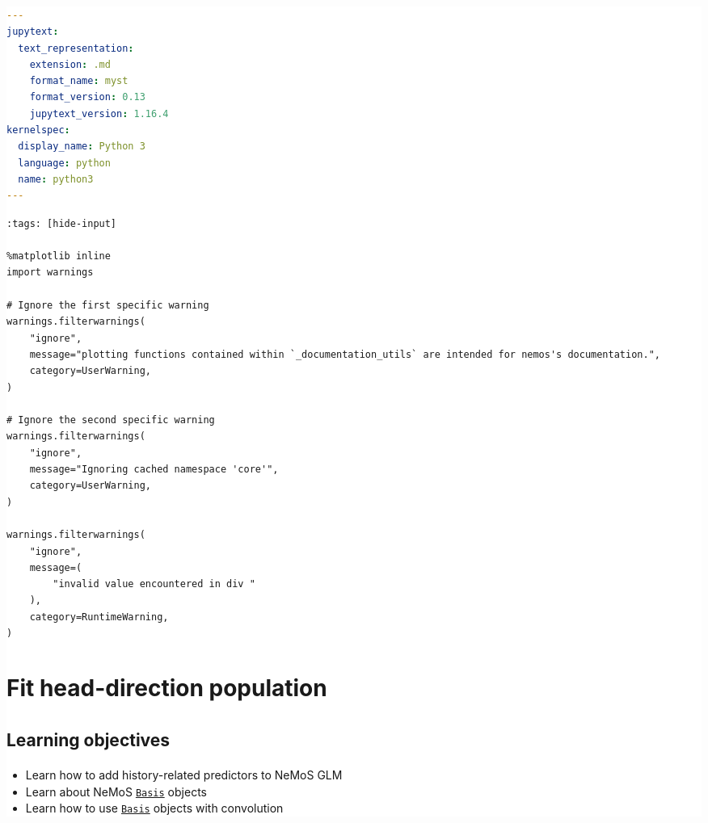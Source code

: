 ```yaml
---
jupytext:
  text_representation:
    extension: .md
    format_name: myst
    format_version: 0.13
    jupytext_version: 1.16.4
kernelspec:
  display_name: Python 3
  language: python
  name: python3
---
```


```{code-cell} ipython3
:tags: [hide-input]

%matplotlib inline
import warnings

# Ignore the first specific warning
warnings.filterwarnings(
    "ignore",
    message="plotting functions contained within `_documentation_utils` are intended for nemos's documentation.",
    category=UserWarning,
)

# Ignore the second specific warning
warnings.filterwarnings(
    "ignore",
    message="Ignoring cached namespace 'core'",
    category=UserWarning,
)

warnings.filterwarnings(
    "ignore",
    message=(
        "invalid value encountered in div "
    ),
    category=RuntimeWarning,
)
```


# Fit head-direction population

## Learning objectives

- Learn how to add history-related predictors to NeMoS GLM
- Learn about NeMoS [`Basis`](nemos_basis) objects
- Learn how to use [`Basis`](nemos_basis) objects with convolution
